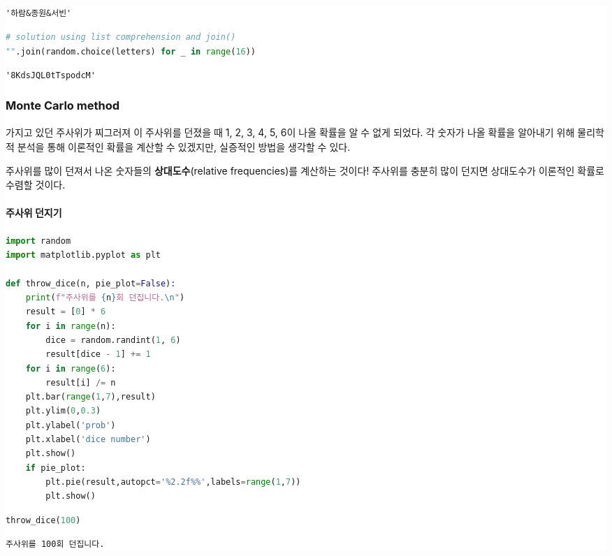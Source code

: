 


    '하람&종원&서빈'




```python
# solution using list comprehension and join()
"".join(random.choice(letters) for _ in range(16))
```




    '8KdsJQL0tTspodcM'



### Monte Carlo method

가지고 있던 주사위가 찌그러져 이 주사위를 던졌을 때 1, 2, 3, 4, 5, 6이 나올 확률을 알 수 없게 되었다. 각 숫자가 나올 확률을 알아내기 위해 물리학적 분석을 통해 이론적인 확률을 계산할 수 있겠지만, 실증적인 방법을 생각할 수 있다.

주사위를 많이 던져서 나온 숫자들의 **상대도수**(relative frequencies)를 계산하는 것이다! 주사위를 충분히 많이 던지면 상대도수가 이론적인 확률로 수렴할 것이다.

#### 주사위 던지기


```python
import random
import matplotlib.pyplot as plt

def throw_dice(n, pie_plot=False):
    print(f"주사위를 {n}회 던집니다.\n")
    result = [0] * 6
    for i in range(n):
        dice = random.randint(1, 6)
        result[dice - 1] += 1
    for i in range(6):
        result[i] /= n
    plt.bar(range(1,7),result)
    plt.ylim(0,0.3)
    plt.ylabel('prob')
    plt.xlabel('dice number')
    plt.show()
    if pie_plot:
        plt.pie(result,autopct='%2.2f%%',labels=range(1,7))
        plt.show()
```


```python
throw_dice(100)
```

    주사위를 100회 던집니다.
    
    
